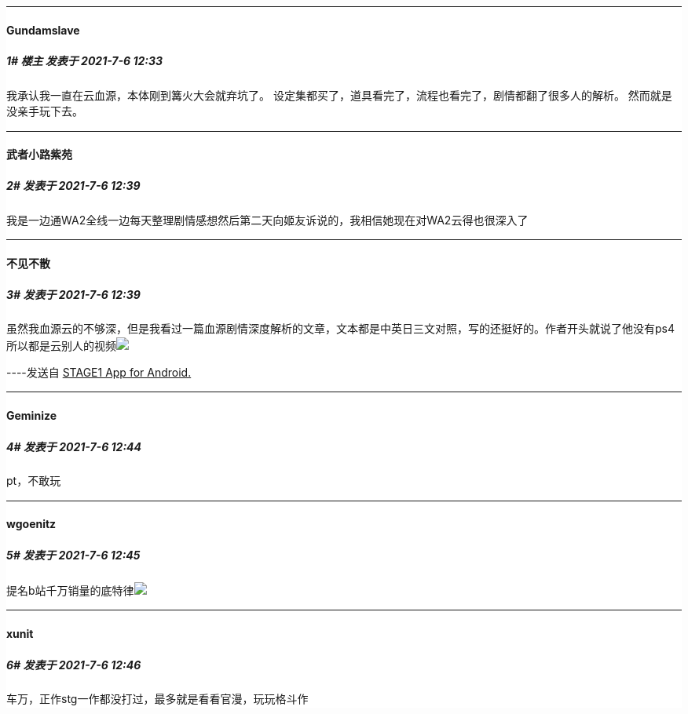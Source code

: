 

*****

####  Gundamslave  
##### 1#       楼主       发表于 2021-7-6 12:33


我承认我一直在云血源，本体刚到篝火大会就弃坑了。
设定集都买了，道具看完了，流程也看完了，剧情都翻了很多人的解析。
然而就是没亲手玩下去。


*****

####  武者小路紫苑  
##### 2#       发表于 2021-7-6 12:39


我是一边通WA2全线一边每天整理剧情感想然后第二天向姬友诉说的，我相信她现在对WA2云得也很深入了


*****

####  不见不散  
##### 3#       发表于 2021-7-6 12:39


虽然我血源云的不够深，但是我看过一篇血源剧情深度解析的文章，文本都是中英日三文对照，写的还挺好的。作者开头就说了他没有ps4所以都是云别人的视频<img src="https://static.saraba1st.com/image/smiley/face2017/068.png" referrerpolicy="no-referrer">


----发送自 [STAGE1 App for Android.](http://stage1.5j4m.com/?1.37)


*****

####  Geminize  
##### 4#       发表于 2021-7-6 12:44


pt，不敢玩


*****

####  wgoenitz  
##### 5#       发表于 2021-7-6 12:45


提名b站千万销量的底特律<img src="https://static.saraba1st.com/image/smiley/face2017/067.png" referrerpolicy="no-referrer">


*****

####  xunit  
##### 6#       发表于 2021-7-6 12:46


车万，正作stg一作都没打过，最多就是看看官漫，玩玩格斗作
